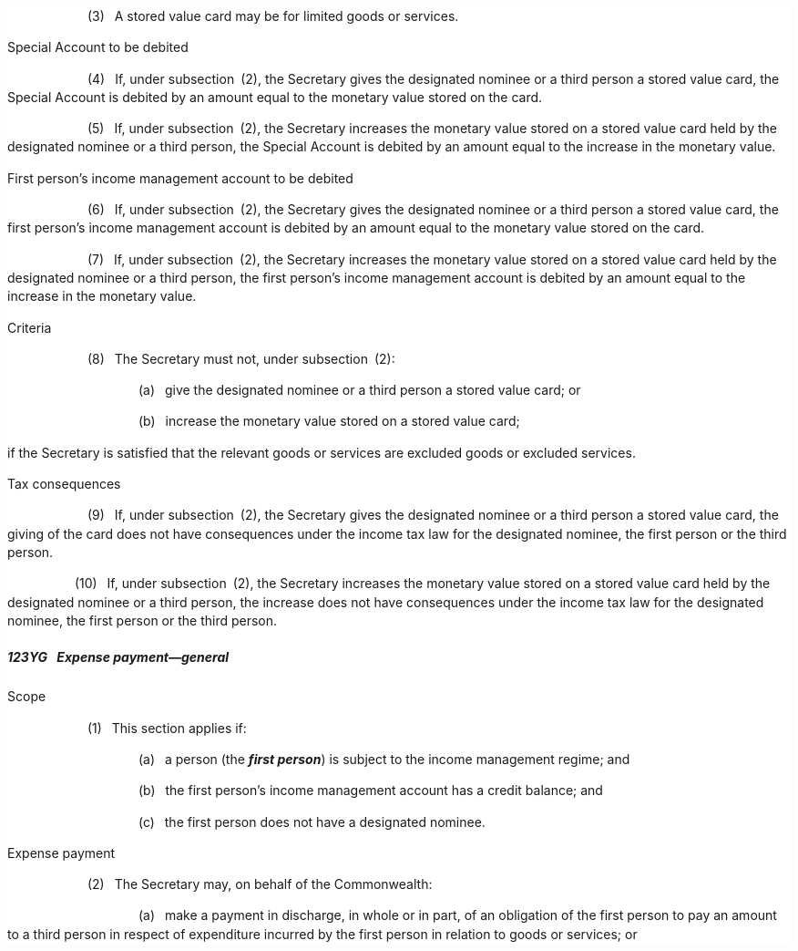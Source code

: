              (3)  A stored value card may be for limited goods or services.

Special Account to be debited

             (4)  If, under subsection (2), the Secretary gives the designated nominee or a third person a stored value card, the Special Account is debited by an amount equal to the monetary value stored on the card.

             (5)  If, under subsection (2), the Secretary increases the monetary value stored on a stored value card held by the designated nominee or a third person, the Special Account is debited by an amount equal to the increase in the monetary value.

First person’s income management account to be debited

             (6)  If, under subsection (2), the Secretary gives the designated nominee or a third person a stored value card, the first person’s income management account is debited by an amount equal to the monetary value stored on the card.

             (7)  If, under subsection (2), the Secretary increases the monetary value stored on a stored value card held by the designated nominee or a third person, the first person’s income management account is debited by an amount equal to the increase in the monetary value.

Criteria

             (8)  The Secretary must not, under subsection (2):

                     (a)  give the designated nominee or a third person a stored value card; or

                     (b)  increase the monetary value stored on a stored value card;

if the Secretary is satisfied that the relevant goods or services are excluded goods or excluded services.

Tax consequences

             (9)  If, under subsection (2), the Secretary gives the designated nominee or a third person a stored value card, the giving of the card does not have consequences under the income tax law for the designated nominee, the first person or the third person.

           (10)  If, under subsection (2), the Secretary increases the monetary value stored on a stored value card held by the designated nominee or a third person, the increase does not have consequences under the income tax law for the designated nominee, the first person or the third person.

##### <a id="123YG"></a>123YG  Expense payment—general

Scope

             (1)  This section applies if:

                     (a)  a person (the **_first person_**) is subject to the income management regime; and

                     (b)  the first person’s income management account has a credit balance; and

                     (c)  the first person does not have a designated nominee.

Expense payment

             (2)  The Secretary may, on behalf of the Commonwealth:

                     (a)  make a payment in discharge, in whole or in part, of an obligation of the first person to pay an amount to a third person in respect of expenditure incurred by the first person in relation to goods or services; or
